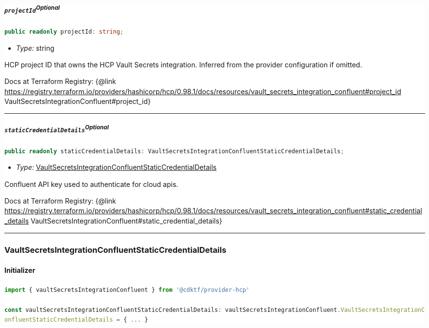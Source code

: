 
##### `projectId`<sup>Optional</sup> <a name="projectId" id="@cdktf/provider-hcp.vaultSecretsIntegrationConfluent.VaultSecretsIntegrationConfluentConfig.property.projectId"></a>

```typescript
public readonly projectId: string;
```

- *Type:* string

HCP project ID that owns the HCP Vault Secrets integration. Inferred from the provider configuration if omitted.

Docs at Terraform Registry: {@link https://registry.terraform.io/providers/hashicorp/hcp/0.98.1/docs/resources/vault_secrets_integration_confluent#project_id VaultSecretsIntegrationConfluent#project_id}

---

##### `staticCredentialDetails`<sup>Optional</sup> <a name="staticCredentialDetails" id="@cdktf/provider-hcp.vaultSecretsIntegrationConfluent.VaultSecretsIntegrationConfluentConfig.property.staticCredentialDetails"></a>

```typescript
public readonly staticCredentialDetails: VaultSecretsIntegrationConfluentStaticCredentialDetails;
```

- *Type:* <a href="#@cdktf/provider-hcp.vaultSecretsIntegrationConfluent.VaultSecretsIntegrationConfluentStaticCredentialDetails">VaultSecretsIntegrationConfluentStaticCredentialDetails</a>

Confluent API key used to authenticate for cloud apis.

Docs at Terraform Registry: {@link https://registry.terraform.io/providers/hashicorp/hcp/0.98.1/docs/resources/vault_secrets_integration_confluent#static_credential_details VaultSecretsIntegrationConfluent#static_credential_details}

---

### VaultSecretsIntegrationConfluentStaticCredentialDetails <a name="VaultSecretsIntegrationConfluentStaticCredentialDetails" id="@cdktf/provider-hcp.vaultSecretsIntegrationConfluent.VaultSecretsIntegrationConfluentStaticCredentialDetails"></a>

#### Initializer <a name="Initializer" id="@cdktf/provider-hcp.vaultSecretsIntegrationConfluent.VaultSecretsIntegrationConfluentStaticCredentialDetails.Initializer"></a>

```typescript
import { vaultSecretsIntegrationConfluent } from '@cdktf/provider-hcp'

const vaultSecretsIntegrationConfluentStaticCredentialDetails: vaultSecretsIntegrationConfluent.VaultSecretsIntegrationConfluentStaticCredentialDetails = { ... }
```
